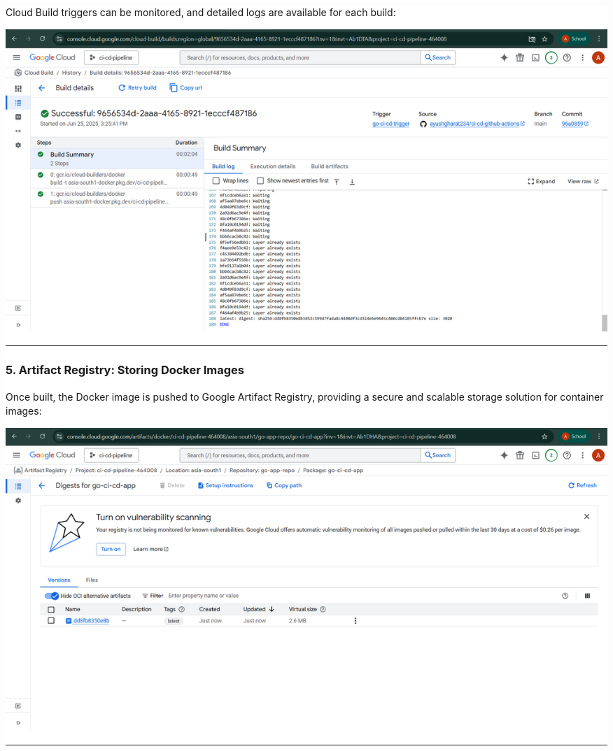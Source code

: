 Cloud Build triggers can be monitored, and detailed logs are available for each build:

![Logs of Cloud Build Triggers](screenshots/08-logs-of-cloudbuild-triggers.png)

---

### 5. Artifact Registry: Storing Docker Images

Once built, the Docker image is pushed to Google Artifact Registry, providing a secure and scalable storage solution for container images:

![Build Image in Artifact Registry Repo](screenshots/09-build-image-in-artifact-registry-repo.png)

---